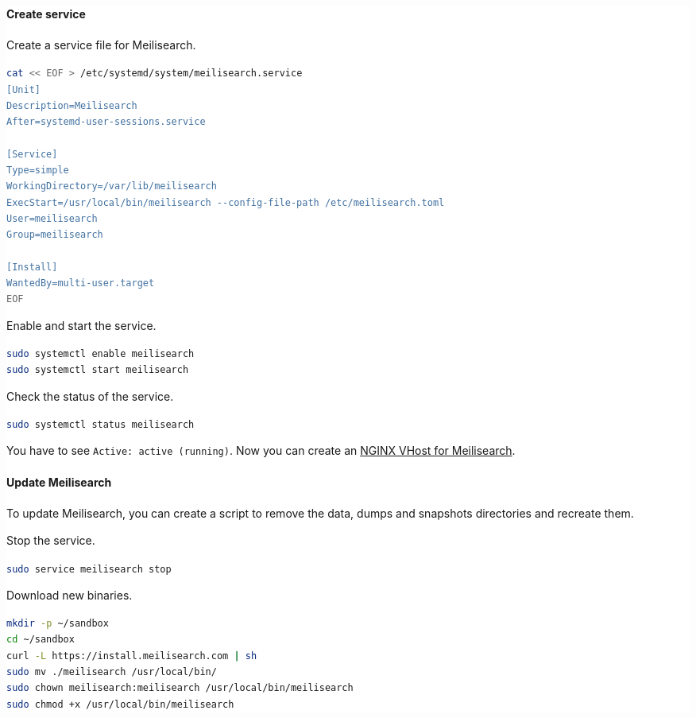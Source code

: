 #### Create service

Create a service file for Meilisearch.

```sh
cat << EOF > /etc/systemd/system/meilisearch.service
[Unit]
Description=Meilisearch
After=systemd-user-sessions.service

[Service]
Type=simple
WorkingDirectory=/var/lib/meilisearch
ExecStart=/usr/local/bin/meilisearch --config-file-path /etc/meilisearch.toml
User=meilisearch
Group=meilisearch

[Install]
WantedBy=multi-user.target
EOF
```

Enable and start the service.

```sh
sudo systemctl enable meilisearch
sudo systemctl start meilisearch
```

Check the status of the service.

```sh
sudo systemctl status meilisearch
```

You have to see `Active: active (running)`. Now you can create an [NGINX VHost for Meilisearch](#nginx-meilisearch).

#### Update Meilisearch

To update Meilisearch, you can create a script to remove the data, dumps and snapshots directories and recreate them.

Stop the service.

```sh
sudo service meilisearch stop
```

Download new binaries.

```sh
mkdir -p ~/sandbox
cd ~/sandbox
curl -L https://install.meilisearch.com | sh
sudo mv ./meilisearch /usr/local/bin/
sudo chown meilisearch:meilisearch /usr/local/bin/meilisearch
sudo chmod +x /usr/local/bin/meilisearch
```
